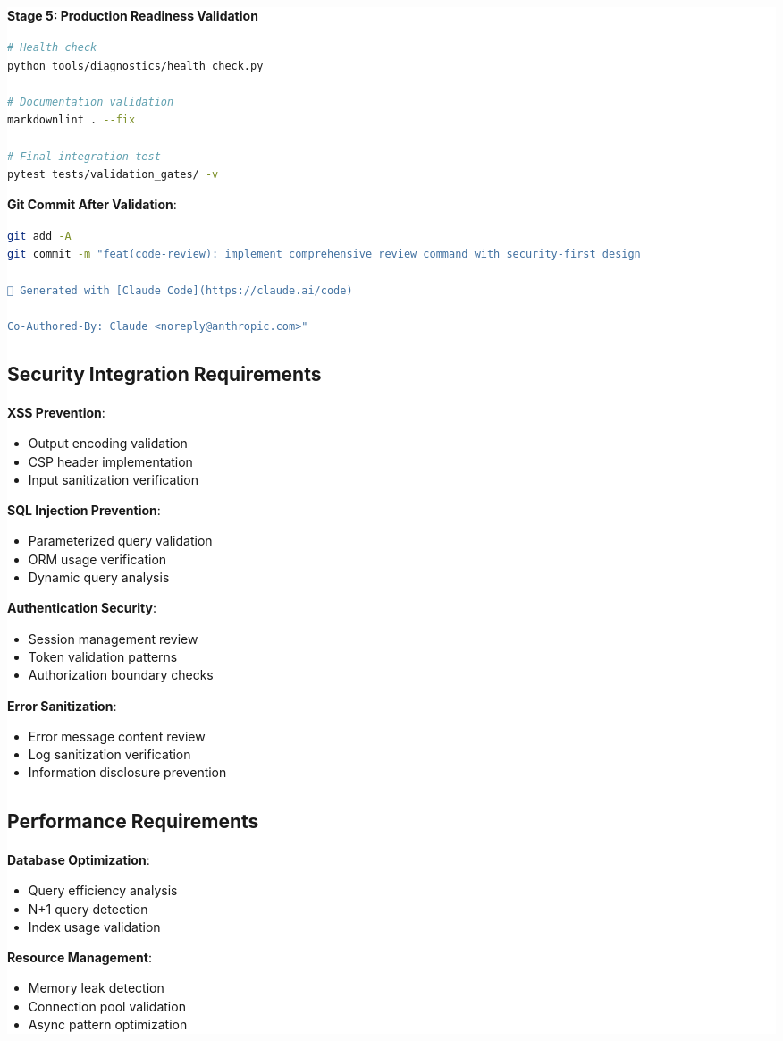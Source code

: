**Stage 5: Production Readiness Validation**
```bash
# Health check
python tools/diagnostics/health_check.py

# Documentation validation
markdownlint . --fix

# Final integration test
pytest tests/validation_gates/ -v
```

**Git Commit After Validation**:
```bash
git add -A
git commit -m "feat(code-review): implement comprehensive review command with security-first design

🚀 Generated with [Claude Code](https://claude.ai/code)

Co-Authored-By: Claude <noreply@anthropic.com>"
```

## Security Integration Requirements

**XSS Prevention**:
- Output encoding validation
- CSP header implementation
- Input sanitization verification

**SQL Injection Prevention**:
- Parameterized query validation
- ORM usage verification
- Dynamic query analysis

**Authentication Security**:
- Session management review
- Token validation patterns
- Authorization boundary checks

**Error Sanitization**:
- Error message content review
- Log sanitization verification
- Information disclosure prevention

## Performance Requirements

**Database Optimization**:
- Query efficiency analysis
- N+1 query detection
- Index usage validation

**Resource Management**:
- Memory leak detection
- Connection pool validation
- Async pattern optimization
